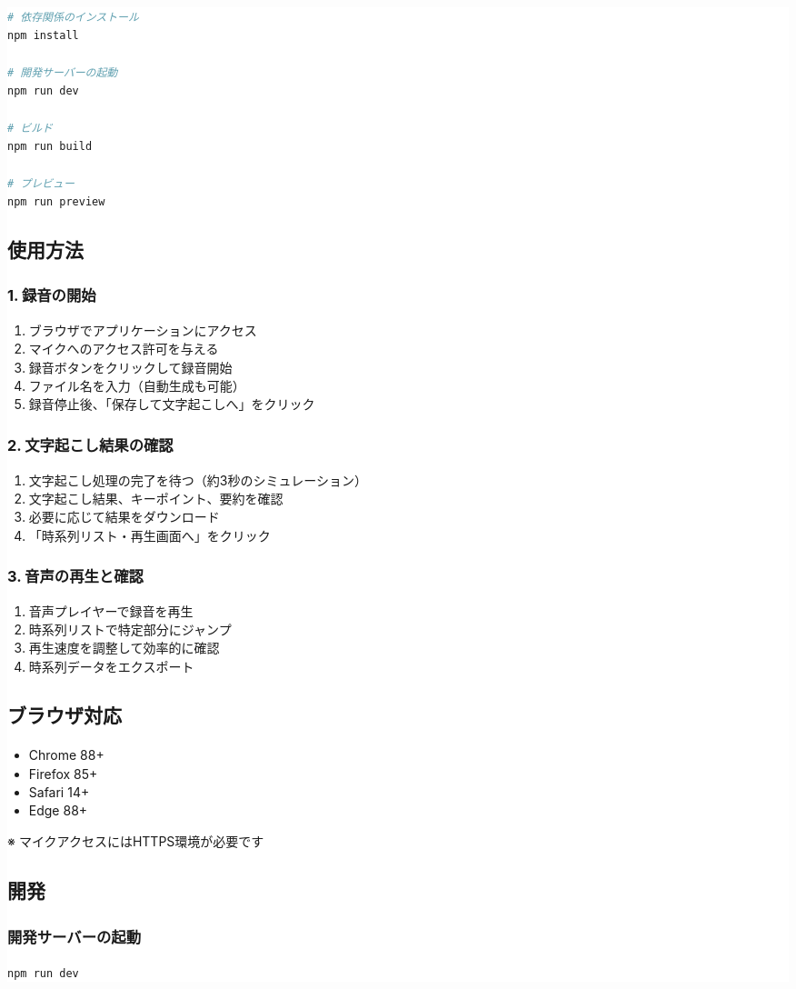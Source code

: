 ```bash
# 依存関係のインストール
npm install

# 開発サーバーの起動
npm run dev

# ビルド
npm run build

# プレビュー
npm run preview
```

## 使用方法

### 1. 録音の開始
1. ブラウザでアプリケーションにアクセス
2. マイクへのアクセス許可を与える
3. 録音ボタンをクリックして録音開始
4. ファイル名を入力（自動生成も可能）
5. 録音停止後、「保存して文字起こしへ」をクリック

### 2. 文字起こし結果の確認
1. 文字起こし処理の完了を待つ（約3秒のシミュレーション）
2. 文字起こし結果、キーポイント、要約を確認
3. 必要に応じて結果をダウンロード
4. 「時系列リスト・再生画面へ」をクリック

### 3. 音声の再生と確認
1. 音声プレイヤーで録音を再生
2. 時系列リストで特定部分にジャンプ
3. 再生速度を調整して効率的に確認
4. 時系列データをエクスポート

## ブラウザ対応

- Chrome 88+
- Firefox 85+
- Safari 14+
- Edge 88+

※ マイクアクセスにはHTTPS環境が必要です

## 開発

### 開発サーバーの起動
```bash
npm run dev
```
